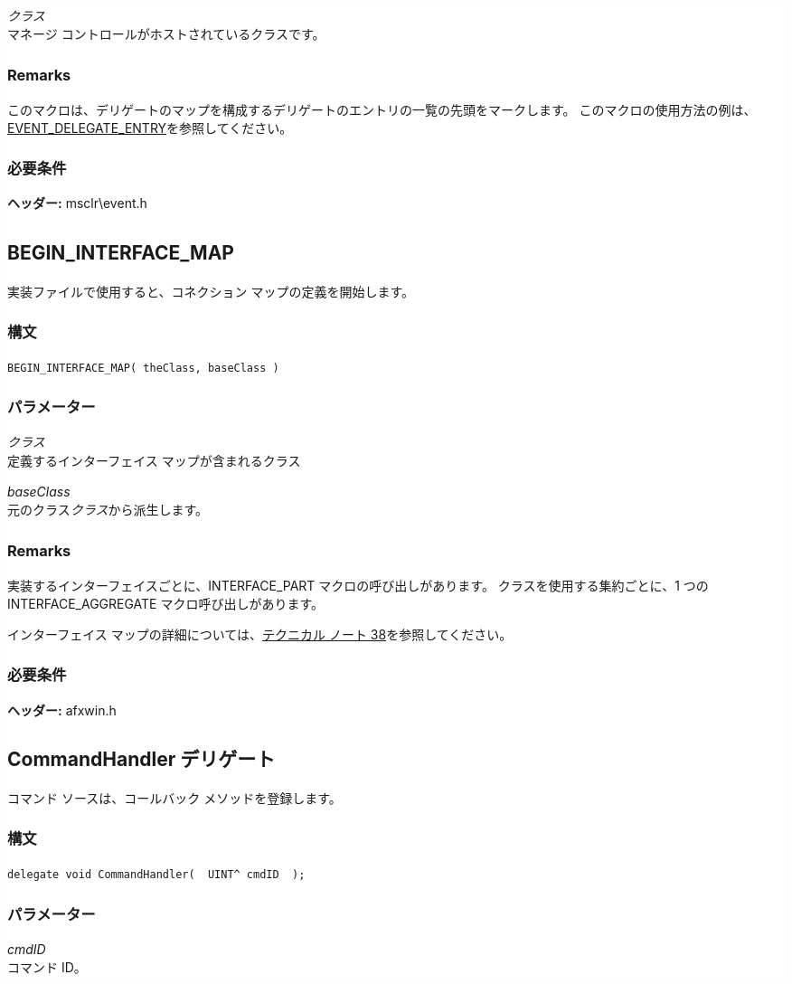 *クラス*<br/>
マネージ コントロールがホストされているクラスです。

### <a name="remarks"></a>Remarks

このマクロは、デリゲートのマップを構成するデリゲートのエントリの一覧の先頭をマークします。 このマクロの使用方法の例は、[EVENT_DELEGATE_ENTRY](#event_delegate_entry)を参照してください。

### <a name="requirements"></a>必要条件

**ヘッダー:** msclr\event.h

##  <a name="begin_interface_map"></a>BEGIN_INTERFACE_MAP

実装ファイルで使用すると、コネクション マップの定義を開始します。

### <a name="syntax"></a>構文

```
BEGIN_INTERFACE_MAP( theClass, baseClass )
```

### <a name="parameters"></a>パラメーター

*クラス*<br/>
定義するインターフェイス マップが含まれるクラス

*baseClass*<br/>
元のクラス*クラス*から派生します。

### <a name="remarks"></a>Remarks

実装するインターフェイスごとに、INTERFACE_PART マクロの呼び出しがあります。 クラスを使用する集約ごとに、1 つの INTERFACE_AGGREGATE マクロ呼び出しがあります。

インターフェイス マップの詳細については、[テクニカル ノート 38](../tn038-mfc-ole-iunknown-implementation.md)を参照してください。

### <a name="requirements"></a>必要条件

**ヘッダー:** afxwin.h

##  <a name="commandhandler"></a>CommandHandler デリゲート

コマンド ソースは、コールバック メソッドを登録します。

### <a name="syntax"></a>構文

```
delegate void CommandHandler(  UINT^ cmdID  );
```

### <a name="parameters"></a>パラメーター

*cmdID*<br/>
コマンド ID。
